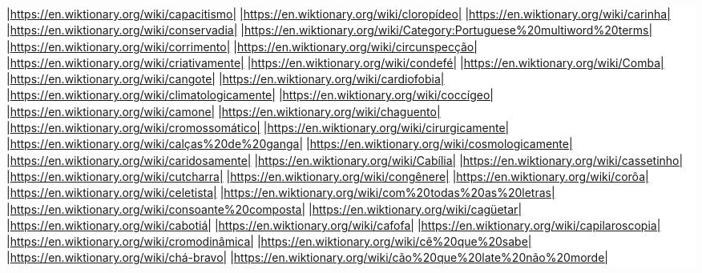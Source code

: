 |https://en.wiktionary.org/wiki/capacitismo|
|https://en.wiktionary.org/wiki/cloropídeo|
|https://en.wiktionary.org/wiki/carinha|
|https://en.wiktionary.org/wiki/conservadia|
|https://en.wiktionary.org/wiki/Category:Portuguese%20multiword%20terms|
|https://en.wiktionary.org/wiki/corrimento|
|https://en.wiktionary.org/wiki/circunspecção|
|https://en.wiktionary.org/wiki/criativamente|
|https://en.wiktionary.org/wiki/condefé|
|https://en.wiktionary.org/wiki/Comba|
|https://en.wiktionary.org/wiki/cangote|
|https://en.wiktionary.org/wiki/cardiofobia|
|https://en.wiktionary.org/wiki/climatologicamente|
|https://en.wiktionary.org/wiki/coccígeo|
|https://en.wiktionary.org/wiki/camone|
|https://en.wiktionary.org/wiki/chaguento|
|https://en.wiktionary.org/wiki/cromossomático|
|https://en.wiktionary.org/wiki/cirurgicamente|
|https://en.wiktionary.org/wiki/calças%20de%20ganga|
|https://en.wiktionary.org/wiki/cosmologicamente|
|https://en.wiktionary.org/wiki/caridosamente|
|https://en.wiktionary.org/wiki/Cabília|
|https://en.wiktionary.org/wiki/cassetinho|
|https://en.wiktionary.org/wiki/cutcharra|
|https://en.wiktionary.org/wiki/congênere|
|https://en.wiktionary.org/wiki/corôa|
|https://en.wiktionary.org/wiki/celetista|
|https://en.wiktionary.org/wiki/com%20todas%20as%20letras|
|https://en.wiktionary.org/wiki/consoante%20composta|
|https://en.wiktionary.org/wiki/cagüetar|
|https://en.wiktionary.org/wiki/cabotiá|
|https://en.wiktionary.org/wiki/cafofa|
|https://en.wiktionary.org/wiki/capilaroscopia|
|https://en.wiktionary.org/wiki/cromodinâmica|
|https://en.wiktionary.org/wiki/cê%20que%20sabe|
|https://en.wiktionary.org/wiki/chá-bravo|
|https://en.wiktionary.org/wiki/cão%20que%20late%20não%20morde|